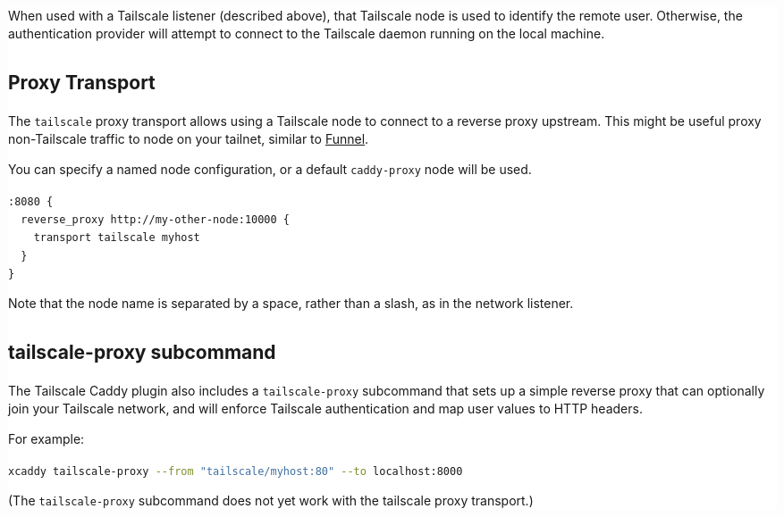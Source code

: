 When used with a Tailscale listener (described above), that Tailscale node is used to identify the remote user.
Otherwise, the authentication provider will attempt to connect to the Tailscale daemon running on the local machine.

[Gitea]: https://docs.gitea.com/usage/authentication#reverse-proxy
[Grafana]: https://grafana.com/docs/grafana/latest/setup-grafana/configure-security/configure-authentication/auth-proxy/

## Proxy Transport

The `tailscale` proxy transport allows using a Tailscale node to connect to a reverse proxy upstream.
This might be useful proxy non-Tailscale traffic to node on your tailnet, similar to [Funnel].

You can specify a named node configuration, or a default `caddy-proxy` node will be used.

```caddyfile
:8080 {
  reverse_proxy http://my-other-node:10000 {
    transport tailscale myhost
  }
}
```

Note that the node name is separated by a space, rather than a slash, as in the network listener.

[Funnel]: https://tailscale.com/kb/1223/funnel

## tailscale-proxy subcommand

The Tailscale Caddy plugin also includes a `tailscale-proxy` subcommand that
sets up a simple reverse proxy that can optionally join your Tailscale network,
and will enforce Tailscale authentication and map user values to HTTP headers.

For example:

```sh
xcaddy tailscale-proxy --from "tailscale/myhost:80" --to localhost:8000
```

(The `tailscale-proxy` subcommand does not yet work with the tailscale proxy transport.)


[installed]: https://tailscale.com/download
[automatic certificates]: https://caddyserver.com/docs/automatic-https#activation
[authenticate Tailscale users]: https://caddyserver.com/docs/caddyfile/directives/forward_auth#tailscale
[examples directory]: ./examples/
[Caddyfile]: https://caddyserver.com/docs/caddyfile
[global option]: https://caddyserver.com/docs/caddyfile/options
[placeholders]: https://caddyserver.com/docs/conventions#placeholders
[auth key]: https://tailscale.com/kb/1085/auth-keys/
[debug option]: https://caddyserver.com/docs/caddyfile/options#debug
[named logger]: https://caddyserver.com/docs/caddyfile/options#log
[JSON config]: https://caddyserver.com/docs/json/
[tscaddy.App]: https://pkg.go.dev/github.com/tailscale/caddy-tailscale#App
[bind]: https://caddyserver.com/docs/caddyfile/directives/bind
[Tailscale's HTTPS support]: https://tailscale.com/kb/1153/enabling-https